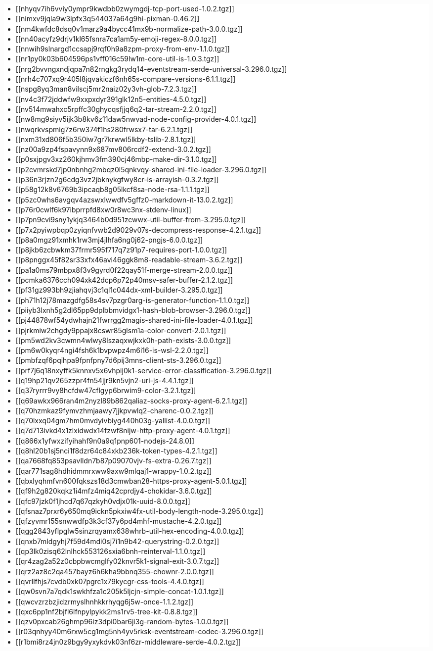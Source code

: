 - [[nhyqv7ih6vviy0ympr9kwdbb0zwymgdj-tcp-port-used-1.0.2.tgz]]
- [[nimxv9jqla9w3ipfx3q544037a64g9hi-pixman-0.46.2]]
- [[nm4kwfdc8dsq0v1marz9a4bycc41mx9b-normalize-path-3.0.0.tgz]]
- [[nn40acyfz9drjv1kl65fsnra7ca1am5y-emoji-regex-8.0.0.tgz]]
- [[nnwih9slnargd1ccsapj9rqf0h9a8zpm-proxy-from-env-1.1.0.tgz]]
- [[nr1py0k03b604596ps1vff016c59lw1m-core-util-is-1.0.3.tgz]]
- [[nrg2bvvngxndjqpa7n82rngkg3rydq14-eventstream-serde-universal-3.296.0.tgz]]
- [[nrh4c707xq9r405l8jqvakiczf6nh65s-compare-versions-6.1.1.tgz]]
- [[nspg8yq3man8vilscj5mr2naiz02y3vh-glob-7.2.3.tgz]]
- [[nv4c3f72jddwfw9xxpxdyr391glk12n5-entities-4.5.0.tgz]]
- [[nv514mwahxc5rpffc30ghycqsfjjq6q2-tar-stream-2.2.0.tgz]]
- [[nw8mg9siyv5ijk3b8kv6z11daw5nwvad-node-config-provider-4.0.1.tgz]]
- [[nwqrkvspmig7z6rw374f1hs280frwsx7-tar-6.2.1.tgz]]
- [[nxm31xd806f5b350iw7gr7krwwl5lkby-tslib-2.8.1.tgz]]
- [[nz00a9zp4fspavynn9x687mv806rcdf2-extend-3.0.2.tgz]]
- [[p0sxjpgv3xz260kjhmv3fm390cj46mbp-make-dir-3.1.0.tgz]]
- [[p2cvmrskd7jp0nbnhg2mbqz0l5qnkvqy-shared-ini-file-loader-3.296.0.tgz]]
- [[p36n3rjzn2g6cdg3vz2jbknykgfwy8cr-is-arrayish-0.3.2.tgz]]
- [[p58g12k8v6769b3ipcaqb8g05lkcf8sa-node-rsa-1.1.1.tgz]]
- [[p5zc0whs6avgqv4azswxlwwdfv5gffz0-markdown-it-13.0.2.tgz]]
- [[p76r0cwlf6k97ibprrpfd8xw0r8wc3nx-stdenv-linux]]
- [[p7pn9cvi9sny1ykjq3464b0d951zcwwx-util-buffer-from-3.295.0.tgz]]
- [[p7x2pyiwpbqp0zyiqnfvwb2d9029v07s-decompress-response-4.2.1.tgz]]
- [[p8a0mgz91xmhk1rw3mj4jlhfa6ng0j62-pngjs-6.0.0.tgz]]
- [[p8jkb6zcbwkm37frmr595f717q7z91p7-requires-port-1.0.0.tgz]]
- [[p8pnggx45f82sr33xfx46avi46ggk8m8-readable-stream-3.6.2.tgz]]
- [[pa1a0ms79mbpx8f3v9gyrd0f22qay51f-merge-stream-2.0.0.tgz]]
- [[pcmka6376cch094xk42dcp6p72p40msv-safer-buffer-2.1.2.tgz]]
- [[pf31gz993bh9zjiahqvj3c1ql1c044dx-xml-builder-3.295.0.tgz]]
- [[ph71h12j78mazgdfg58s4sv7pzgr0arg-is-generator-function-1.1.0.tgz]]
- [[piiyb3lxnh5g2dl65pp9dplbbmvidgx1-hash-blob-browser-3.296.0.tgz]]
- [[pj44878wf54ydwhajn21fwrrgg2magis-shared-ini-file-loader-4.0.1.tgz]]
- [[pjrkmiw2chgdy9ppajx8cswr85glsm1a-color-convert-2.0.1.tgz]]
- [[pm5wd2kv3cwmn4wlwy8lszaqxwjkxk0h-path-exists-3.0.0.tgz]]
- [[pm6w0kyqr4ngi4fsh6k1bvpwpz4m6i16-is-wsl-2.2.0.tgz]]
- [[pmbfzqf6pqihpa9fpnfpny7d6pij3mns-client-sts-3.296.0.tgz]]
- [[prf7j6q18nxyffk5knnxv5x6vhpij0k1-service-error-classification-3.296.0.tgz]]
- [[q19hp21qv265zzpr4fn54jjr9kn5vjn2-uri-js-4.4.1.tgz]]
- [[q37ryrrr9vy8hcfdw47cflgyp6brwim9-color-3.2.1.tgz]]
- [[q69awkx966ran4m2nyzl89b862qaliaz-socks-proxy-agent-6.2.1.tgz]]
- [[q70hzmkaz9fymvzhmjaawy7jjkpvwlq2-charenc-0.0.2.tgz]]
- [[q70lxxq04gm7hm0mvdyivbiyg440h03g-yallist-4.0.0.tgz]]
- [[q7d713ivkd4x1zlxidwdx14fzwf8nijw-http-proxy-agent-4.0.1.tgz]]
- [[q866x1yfwxzifyihahf9n0a9q1pnp601-nodejs-24.8.0]]
- [[q8hl20b1sj5nci1f8dzr64c84xkb236k-token-types-4.2.1.tgz]]
- [[qa7668fq853psavlldn7b87p09070vjv-fs-extra-0.26.7.tgz]]
- [[qar771sag8hdhidmmrxww9axw9mlqaj1-wrappy-1.0.2.tgz]]
- [[qbxlyqhmfvn600fqkszs18d3cmwban28-https-proxy-agent-5.0.1.tgz]]
- [[qf9h2g820kqkz1i4mfz4miq42cprdjy4-chokidar-3.6.0.tgz]]
- [[qfc97jzk0f1jhcd7q67qzkyh0vdjx01k-uuid-8.0.0.tgz]]
- [[qfsnaz7prxr6y650mq9ickn5pkxiw4fx-util-body-length-node-3.295.0.tgz]]
- [[qfzyvmr155snwwdfp3k3cf37y6pd4mhf-mustache-4.2.0.tgz]]
- [[qgg2843yflpglw5sinzrqyamx638whrb-util-hex-encoding-4.0.0.tgz]]
- [[qnxb7mldgyhj7f59d4mdi0sj7i1n9b42-querystring-0.2.0.tgz]]
- [[qp3lk0zisq62lnlhck553126sxia6bnh-reinterval-1.1.0.tgz]]
- [[qr4zag2a52z0cbpbwcmglfy02knvr5k1-signal-exit-3.0.7.tgz]]
- [[qrz2az8c2qa457bayz6h6kha9bbnq355-chownr-2.0.0.tgz]]
- [[qvrllfhjs7cvdb0xk07pgrc1x79kycgr-css-tools-4.4.0.tgz]]
- [[qw0svn7a7qdk1swkhfza1c205k5ljcjn-simple-concat-1.0.1.tgz]]
- [[qwcvzrzbzjidzrmyslhnhkkrhyqg6j5w-once-1.1.2.tgz]]
- [[qxc6pp1nf2bjfl6lfnpylpykk2ms1rv5-tree-kit-0.8.8.tgz]]
- [[qzv0pxcab26ghmp96iz3dpi0bar6ji3g-random-bytes-1.0.0.tgz]]
- [[r03qnhyy40m6rxw5cg1mg5nh4yv5rksk-eventstream-codec-3.296.0.tgz]]
- [[r1bmi8rz4jn0z9bgy9yxykdvk03nf6zr-middleware-serde-4.0.2.tgz]]